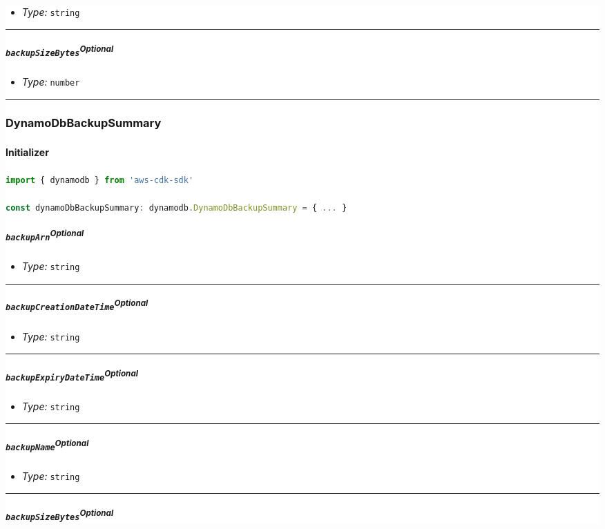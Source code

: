 - *Type:* `string`

---

##### `backupSizeBytes`<sup>Optional</sup> <a name="aws-cdk-sdk.dynamodb.DynamoDbBackupDetails.property.backupSizeBytes"></a>

- *Type:* `number`

---

### DynamoDbBackupSummary <a name="aws-cdk-sdk.dynamodb.DynamoDbBackupSummary"></a>

#### Initializer <a name="[object Object].Initializer"></a>

```typescript
import { dynamodb } from 'aws-cdk-sdk'

const dynamoDbBackupSummary: dynamodb.DynamoDbBackupSummary = { ... }
```

##### `backupArn`<sup>Optional</sup> <a name="aws-cdk-sdk.dynamodb.DynamoDbBackupSummary.property.backupArn"></a>

- *Type:* `string`

---

##### `backupCreationDateTime`<sup>Optional</sup> <a name="aws-cdk-sdk.dynamodb.DynamoDbBackupSummary.property.backupCreationDateTime"></a>

- *Type:* `string`

---

##### `backupExpiryDateTime`<sup>Optional</sup> <a name="aws-cdk-sdk.dynamodb.DynamoDbBackupSummary.property.backupExpiryDateTime"></a>

- *Type:* `string`

---

##### `backupName`<sup>Optional</sup> <a name="aws-cdk-sdk.dynamodb.DynamoDbBackupSummary.property.backupName"></a>

- *Type:* `string`

---

##### `backupSizeBytes`<sup>Optional</sup> <a name="aws-cdk-sdk.dynamodb.DynamoDbBackupSummary.property.backupSizeBytes"></a>
